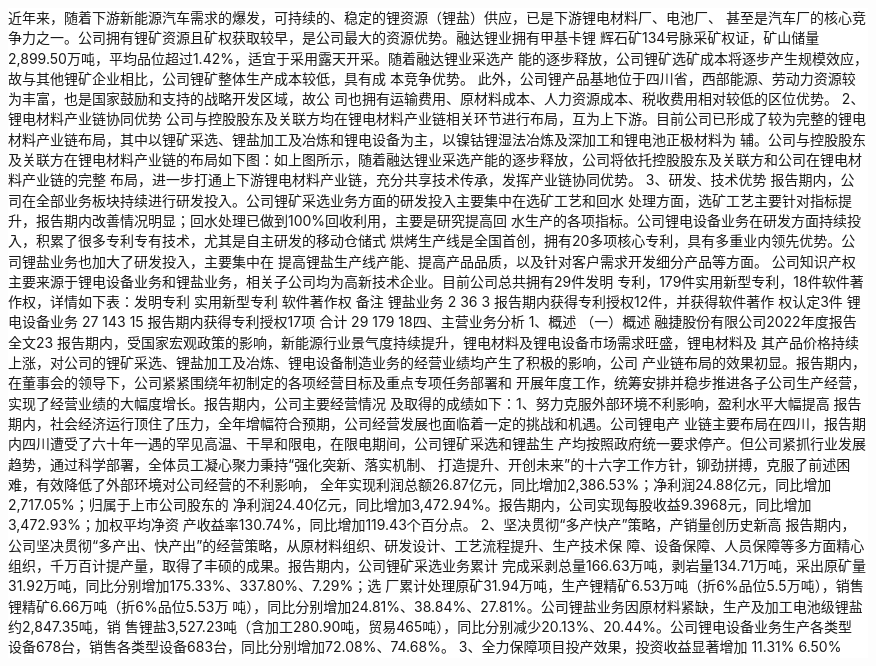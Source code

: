 近年来，随着下游新能源汽车需求的爆发，可持续的、稳定的锂资源（锂盐）供应，已是下游锂电材料厂、电池厂、
甚至是汽车厂的核心竞争力之一。公司拥有锂矿资源且矿权获取较早，是公司最大的资源优势。融达锂业拥有甲基卡锂
辉石矿134号脉采矿权证，矿山储量2,899.50万吨，平均品位超过1.42%，适宜于采用露天开采。随着融达锂业采选产
能的逐步释放，公司锂矿选矿成本将逐步产生规模效应，故与其他锂矿企业相比，公司锂矿整体生产成本较低，具有成
本竞争优势。
此外，公司锂产品基地位于四川省，西部能源、劳动力资源较为丰富，也是国家鼓励和支持的战略开发区域，故公
司也拥有运输费用、原材料成本、人力资源成本、税收费用相对较低的区位优势。
2、锂电材料产业链协同优势
公司与控股股东及关联方均在锂电材料产业链相关环节进行布局，互为上下游。目前公司已形成了较为完整的锂电
材料产业链布局，其中以锂矿采选、锂盐加工及冶炼和锂电设备为主，以镍钴锂湿法冶炼及深加工和锂电池正极材料为
辅。公司与控股股东及关联方在锂电材料产业链的布局如下图：如上图所示，随着融达锂业采选产能的逐步释放，公司将依托控股股东及关联方和公司在锂电材料产业链的完整
布局，进一步打通上下游锂电材料产业链，充分共享技术传承，发挥产业链协同优势。
3、研发、技术优势
报告期内，公司在全部业务板块持续进行研发投入。公司锂矿采选业务方面的研发投入主要集中在选矿工艺和回水
处理方面，选矿工艺主要针对指标提升，报告期内改善情况明显；回水处理已做到100%回收利用，主要是研究提高回
水生产的各项指标。公司锂电设备业务在研发方面持续投入，积累了很多专利专有技术，尤其是自主研发的移动仓储式
烘烤生产线是全国首创，拥有20多项核心专利，具有多重业内领先优势。公司锂盐业务也加大了研发投入，主要集中在
提高锂盐生产线产能、提高产品品质，以及针对客户需求开发细分产品等方面。
公司知识产权主要来源于锂电设备业务和锂盐业务，相关子公司均为高新技术企业。目前公司总共拥有29件发明
专利，179件实用新型专利，18件软件著作权，详情如下表：发明专利
实用新型专利
软件著作权
备注
锂盐业务
2
36
3
报告期内获得专利授权12件，并获得软件著作
权认定3件
锂电设备业务
27
143
15
报告期内获得专利授权17项
合计
29
179
18四、主营业务分析
1、概述
（一）概述
融捷股份有限公司2022年度报告全文23
报告期内，受国家宏观政策的影响，新能源行业景气度持续提升，锂电材料及锂电设备市场需求旺盛，锂电材料及
其产品价格持续上涨，对公司的锂矿采选、锂盐加工及冶炼、锂电设备制造业务的经营业绩均产生了积极的影响，公司
产业链布局的效果初显。报告期内，在董事会的领导下，公司紧紧围绕年初制定的各项经营目标及重点专项任务部署和
开展年度工作，统筹安排并稳步推进各子公司生产经营，实现了经营业绩的大幅度增长。报告期内，公司主要经营情况
及取得的成绩如下：1、努力克服外部环境不利影响，盈利水平大幅提高
报告期内，社会经济运行顶住了压力，全年增幅符合预期，公司经营发展也面临着一定的挑战和机遇。公司锂电产
业链主要布局在四川，报告期内四川遭受了六十年一遇的罕见高温、干旱和限电，在限电期间，公司锂矿采选和锂盐生
产均按照政府统一要求停产。但公司紧抓行业发展趋势，通过科学部署，全体员工凝心聚力秉持“强化突新、落实机制、
打造提升、开创未来”的十六字工作方针，铆劲拼搏，克服了前述困难，有效降低了外部环境对公司经营的不利影响，
全年实现利润总额26.87亿元，同比增加2,386.53%；净利润24.88亿元，同比增加2,717.05%；归属于上市公司股东的
净利润24.40亿元，同比增加3,472.94%。报告期内，公司实现每股收益9.3968元，同比增加3,472.93%；加权平均净资
产收益率130.74%，同比增加119.43个百分点。
2、坚决贯彻“多产快产”策略，产销量创历史新高
报告期内，公司坚决贯彻“多产出、快产出”的经营策略，从原材料组织、研发设计、工艺流程提升、生产技术保
障、设备保障、人员保障等多方面精心组织，千万百计提产量，取得了丰硕的成果。报告期内，公司锂矿采选业务累计
完成采剥总量166.63万吨，剥岩量134.71万吨，采出原矿量31.92万吨，同比分别增加175.33%、337.80%、7.29%；选
厂累计处理原矿31.94万吨，生产锂精矿6.53万吨（折6%品位5.5万吨），销售锂精矿6.66万吨（折6%品位5.53万
吨），同比分别增加24.81%、38.84%、27.81%。公司锂盐业务因原材料紧缺，生产及加工电池级锂盐约2,847.35吨，销
售锂盐3,527.23吨（含加工280.90吨，贸易465吨），同比分别减少20.13%、20.44%。公司锂电设备业务生产各类型
设备678台，销售各类型设备683台，同比分别增加72.08%、74.68%。
3、全力保障项目投产效果，投资收益显著增加
11.31%
6.50%